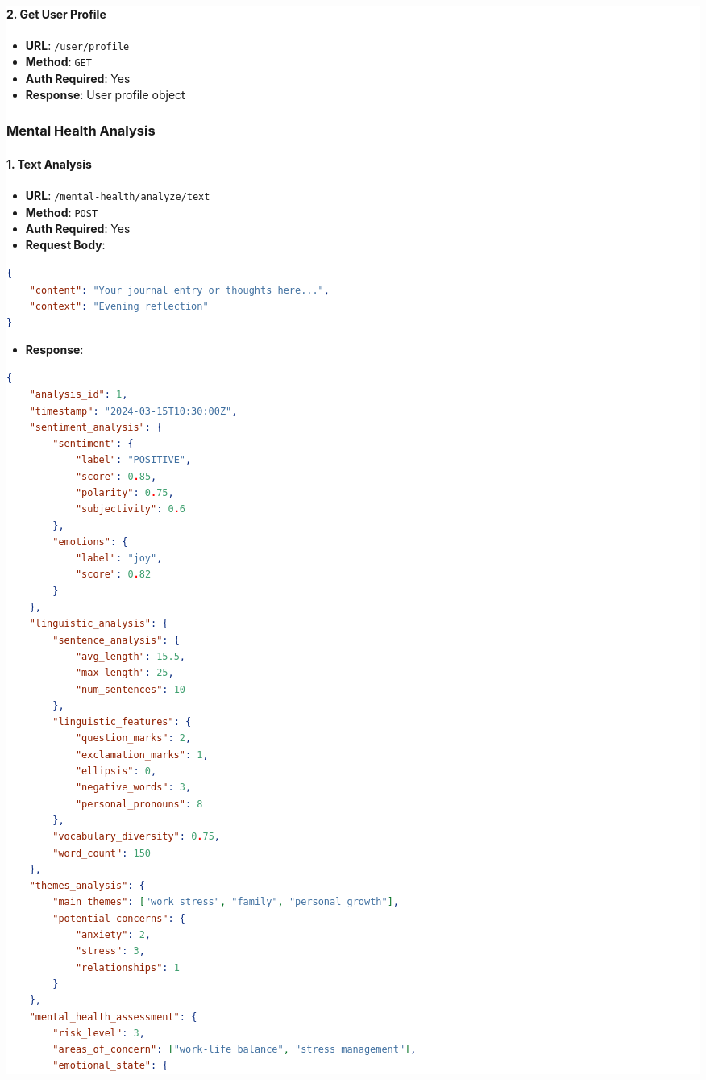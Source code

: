 #### 2. Get User Profile
- **URL**: `/user/profile`
- **Method**: `GET`
- **Auth Required**: Yes
- **Response**: User profile object

### Mental Health Analysis

#### 1. Text Analysis
- **URL**: `/mental-health/analyze/text`
- **Method**: `POST`
- **Auth Required**: Yes
- **Request Body**:
```json
{
    "content": "Your journal entry or thoughts here...",
    "context": "Evening reflection"
}
```
- **Response**:
```json
{
    "analysis_id": 1,
    "timestamp": "2024-03-15T10:30:00Z",
    "sentiment_analysis": {
        "sentiment": {
            "label": "POSITIVE",
            "score": 0.85,
            "polarity": 0.75,
            "subjectivity": 0.6
        },
        "emotions": {
            "label": "joy",
            "score": 0.82
        }
    },
    "linguistic_analysis": {
        "sentence_analysis": {
            "avg_length": 15.5,
            "max_length": 25,
            "num_sentences": 10
        },
        "linguistic_features": {
            "question_marks": 2,
            "exclamation_marks": 1,
            "ellipsis": 0,
            "negative_words": 3,
            "personal_pronouns": 8
        },
        "vocabulary_diversity": 0.75,
        "word_count": 150
    },
    "themes_analysis": {
        "main_themes": ["work stress", "family", "personal growth"],
        "potential_concerns": {
            "anxiety": 2,
            "stress": 3,
            "relationships": 1
        }
    },
    "mental_health_assessment": {
        "risk_level": 3,
        "areas_of_concern": ["work-life balance", "stress management"],
        "emotional_state": {
```